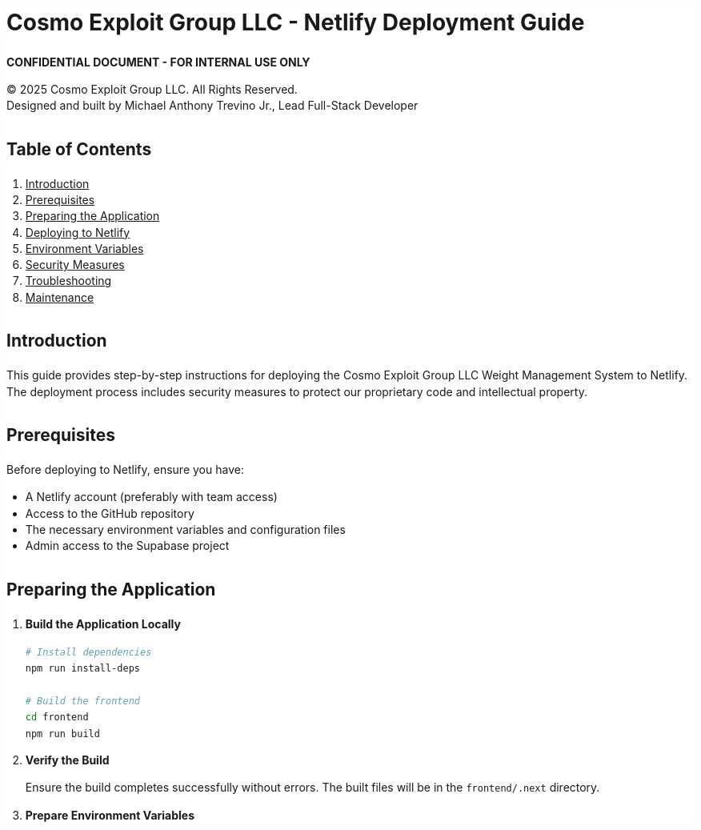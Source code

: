 # Cosmo Exploit Group LLC - Netlify Deployment Guide

**CONFIDENTIAL DOCUMENT - FOR INTERNAL USE ONLY**

© 2025 Cosmo Exploit Group LLC. All Rights Reserved.  
Designed and built by Michael Anthony Trevino Jr., Lead Full-Stack Developer

## Table of Contents

1. [Introduction](#introduction)
2. [Prerequisites](#prerequisites)
3. [Preparing the Application](#preparing-the-application)
4. [Deploying to Netlify](#deploying-to-netlify)
5. [Environment Variables](#environment-variables)
6. [Security Measures](#security-measures)
7. [Troubleshooting](#troubleshooting)
8. [Maintenance](#maintenance)

## Introduction

This guide provides step-by-step instructions for deploying the Cosmo Exploit Group LLC Weight Management System to Netlify. The deployment process includes security measures to protect our proprietary code and intellectual property.

## Prerequisites

Before deploying to Netlify, ensure you have:

- A Netlify account (preferably with team access)
- Access to the GitHub repository
- The necessary environment variables and configuration files
- Admin access to the Supabase project

## Preparing the Application

1. **Build the Application Locally**

   ```bash
   # Install dependencies
   npm run install-deps
   
   # Build the frontend
   cd frontend
   npm run build
   ```

2. **Verify the Build**

   Ensure the build completes successfully without errors. The built files will be in the `frontend/.next` directory.

3. **Prepare Environment Variables**
